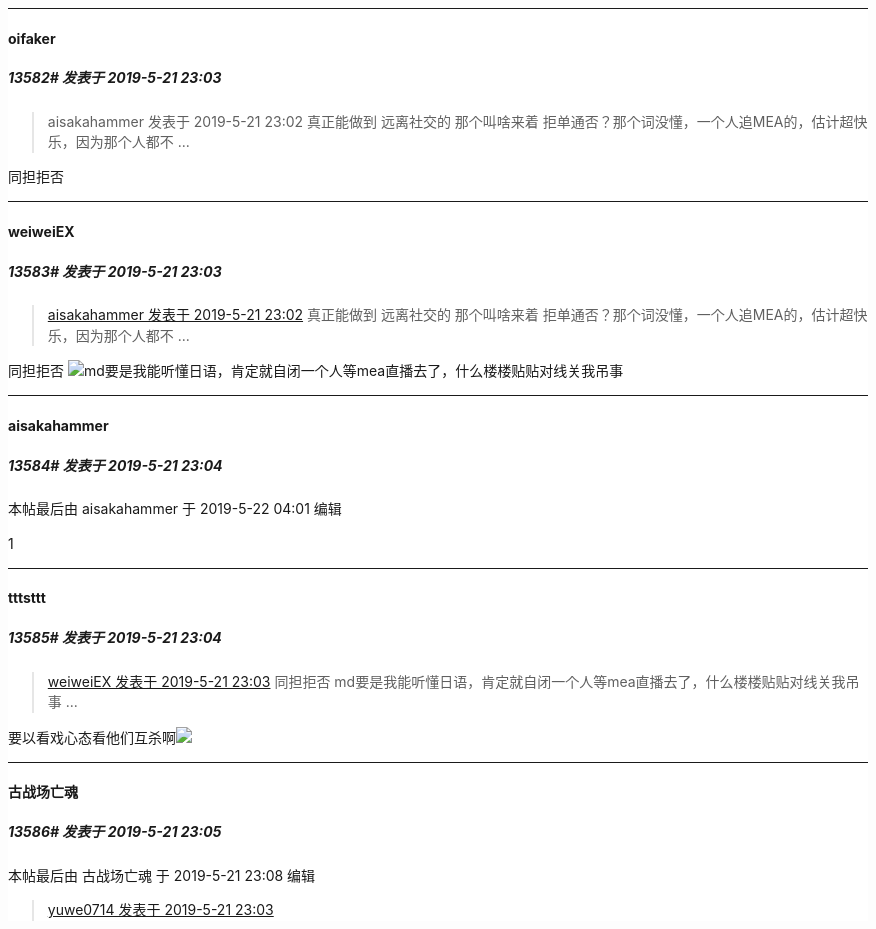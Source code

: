 
*****

####  oifaker  
##### 13582#       发表于 2019-5-21 23:03


<blockquote>aisakahammer 发表于 2019-5-21 23:02
真正能做到 远离社交的 那个叫啥来着 拒单通否？那个词没懂，一个人追MEA的，估计超快乐，因为那个人都不 ...</blockquote>
同担拒否


*****

####  weiweiEX  
##### 13583#       发表于 2019-5-21 23:03


<blockquote><a href="httphttps://bbs.saraba1st.com/2b/forum.php?mod=redirect&amp;goto=findpost&amp;pid=43796656&amp;ptid=1829754" target="_blank">aisakahammer 发表于 2019-5-21 23:02</a>
真正能做到 远离社交的 那个叫啥来着 拒单通否？那个词没懂，一个人追MEA的，估计超快乐，因为那个人都不 ...</blockquote>
同担拒否
<img src="https://static.saraba1st.com/image/smiley/face2017/068.png" referrerpolicy="no-referrer">md要是我能听懂日语，肯定就自闭一个人等mea直播去了，什么楼楼贴贴对线关我吊事


*****

####  aisakahammer  
##### 13584#       发表于 2019-5-21 23:04


 本帖最后由 aisakahammer 于 2019-5-22 04:01 编辑 

1


*****

####  tttsttt  
##### 13585#       发表于 2019-5-21 23:04


<blockquote><a href="httphttps://bbs.saraba1st.com/2b/forum.php?mod=redirect&amp;goto=findpost&amp;pid=43796679&amp;ptid=1829754" target="_blank">weiweiEX 发表于 2019-5-21 23:03</a>
同担拒否
md要是我能听懂日语，肯定就自闭一个人等mea直播去了，什么楼楼贴贴对线关我吊事 ...</blockquote>
要以看戏心态看他们互杀啊<img src="https://static.saraba1st.com/image/smiley/face2017/067.png" referrerpolicy="no-referrer">


*****

####  古战场亡魂  
##### 13586#       发表于 2019-5-21 23:05


 本帖最后由 古战场亡魂 于 2019-5-21 23:08 编辑 
<blockquote><a href="httphttps://bbs.saraba1st.com/2b/forum.php?mod=redirect&amp;goto=findpost&amp;pid=43796667&amp;ptid=1829754" target="_blank">yuwe0714 发表于 2019-5-21 23:03</a>
